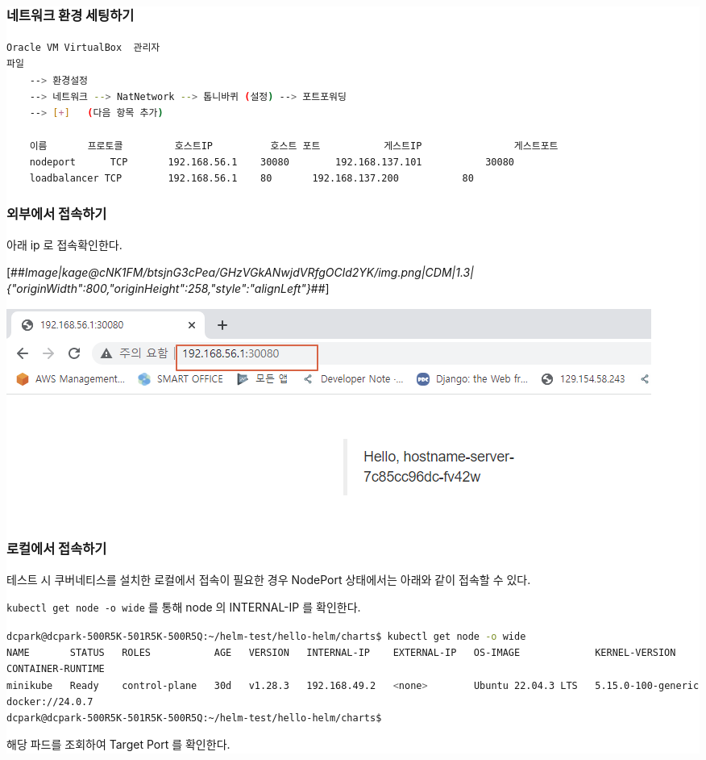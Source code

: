 ### 네트워크 환경 세팅하기

```bash
Oracle VM VirtualBox  관리자
파일 
    --> 환경설정 
    --> 네트워크 --> NatNetwork --> 톱니바퀴 (설정) --> 포트포워딩
    --> [+]   (다음 항목 추가)

    이름       프로토콜         호스트IP          호스트 포트           게스트IP                게스트포트
    nodeport      TCP       192.168.56.1    30080        192.168.137.101           30080
    loadbalancer TCP        192.168.56.1    80       192.168.137.200           80
```

### 외부에서 접속하기

아래 ip 로 접속확인한다.

[##_Image|kage@cNK1FM/btsjnG3cPea/GHzVGkANwjdVRfgOCld2YK/img.png|CDM|1.3|{"originWidth":800,"originHeight":258,"style":"alignLeft"}_##]


![](/assets/images/k8sservice1.png)



### 로컬에서 접속하기

테스트 시 쿠버네티스를 설치한 로컬에서 접속이 필요한 경우 NodePort 상태에서는 아래와 같이 접속할 수 있다.

`kubectl get node -o wide` 를 통해 node 의 INTERNAL-IP 를 확인한다.

```sh
dcpark@dcpark-500R5K-501R5K-500R5Q:~/helm-test/hello-helm/charts$ kubectl get node -o wide
NAME       STATUS   ROLES           AGE   VERSION   INTERNAL-IP    EXTERNAL-IP   OS-IMAGE             KERNEL-VERSION       CONTAINER-RUNTIME
minikube   Ready    control-plane   30d   v1.28.3   192.168.49.2   <none>        Ubuntu 22.04.3 LTS   5.15.0-100-generic   docker://24.0.7
dcpark@dcpark-500R5K-501R5K-500R5Q:~/helm-test/hello-helm/charts$ 
```

해당 파드를 조회하여 Target Port 를 확인한다.
